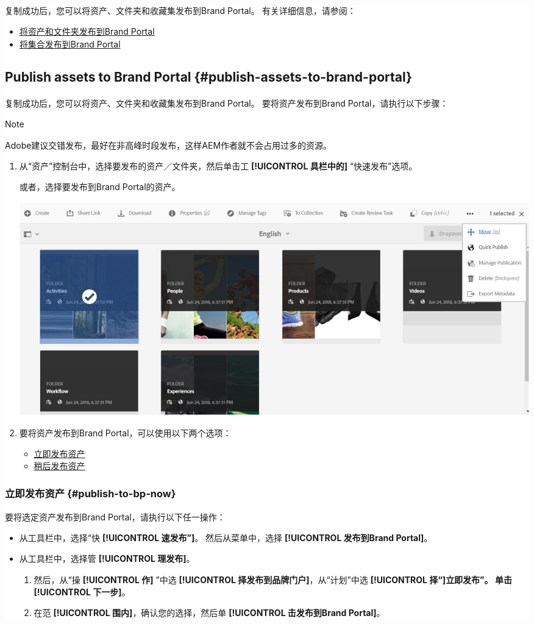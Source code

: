 复制成功后，您可以将资产、文件夹和收藏集发布到Brand Portal。 有关详细信息，请参阅：

* [将资产和文件夹发布到Brand Portal](/help/assets/brand-portal-publish-folder.md)
* [将集合发布到Brand Portal](/help/assets/brand-portal-publish-collection.md)

## Publish assets to Brand Portal {#publish-assets-to-brand-portal}

复制成功后，您可以将资产、文件夹和收藏集发布到Brand Portal。 要将资产发布到Brand Portal，请执行以下步骤：

>[!NOTE]
>
>Adobe建议交错发布，最好在非高峰时段发布，这样AEM作者就不会占用过多的资源。

1. 从“资产”控制台中，选择要发布的资产／文件夹，然后单击工 **[!UICONTROL 具栏中的]** “快速发布”选项。

   或者，选择要发布到Brand Portal的资产。

   ![publish2bp-2](assets/publish2bp.png)

1. 要将资产发布到Brand Portal，可以使用以下两个选项：
   * [立即发布资产](#publish-to-bp-now)
   * [稍后发布资产](#publish-to-bp-now)

### 立即发布资产 {#publish-to-bp-now}

要将选定资产发布到Brand Portal，请执行以下任一操作：

* 从工具栏中，选择“快 **[!UICONTROL 速发布”]**。 然后从菜单中，选择 **[!UICONTROL 发布到Brand Portal]**。

* 从工具栏中，选择管 **[!UICONTROL 理发布]**。

   1. 然后，从“操 **[!UICONTROL 作]** ”中选 **[!UICONTROL 择发布到品牌门户]**，从“计划”中选 **[!UICONTROL 择“]******&#x200B;立即发布”。 单击&#x200B;**[!UICONTROL 下一步]**。

   2. 在范 **[!UICONTROL 围内]**，确认您的选择，然后单 **[!UICONTROL 击发布到Brand Portal]**。
